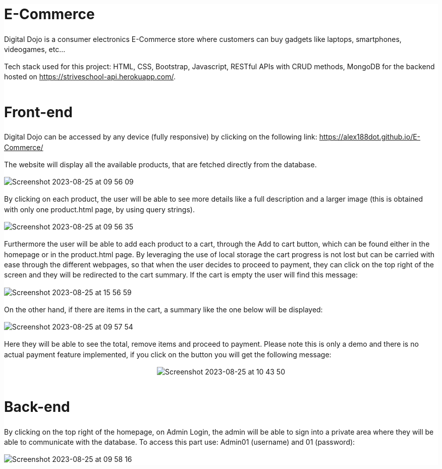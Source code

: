 # E-Commerce

Digital Dojo is a consumer electronics E-Commerce store where customers can buy gadgets like laptops, smartphones, videogames, etc...

Tech stack used for this project: HTML, CSS, Bootstrap, Javascript, RESTful APIs with CRUD methods, MongoDB for the backend hosted on https://striveschool-api.herokuapp.com/.

# Front-end

Digital Dojo can be accessed by any device (fully responsive) by clicking on the following link: https://alex188dot.github.io/E-Commerce/ 

The website will display all the available products, that are fetched directly from the database. 

<img width="2223" alt="Screenshot 2023-08-25 at 09 56 09" src="https://github.com/Alex188dot/E-Commerce/assets/117444853/39b8cfff-deac-499a-9a0b-2ebd9035f2a3">

By clicking on each product, the user will be able to see more details like a full description and a larger image (this is obtained with only one product.html page, by using query strings). 

<img width="2223" alt="Screenshot 2023-08-25 at 09 56 35" src="https://github.com/Alex188dot/E-Commerce/assets/117444853/19909cdf-feb5-498a-9525-853c56892d08">

Furthermore the user will be able to add each product to a cart, through the Add to cart button, which can be found either in the homepage or in the product.html page. 
By leveraging the use of local storage the cart progress is not lost but can be carried with ease through the different webpages, so that when the user decides to 
proceed to payment, they can click on the top right of the screen and they will be redirected to the cart summary. If the cart is empty the user will find this message:

<img width="2204" alt="Screenshot 2023-08-25 at 15 56 59" src="https://github.com/Alex188dot/E-Commerce/assets/117444853/6e280431-9838-4c0b-9cb9-1cc633ca0df3">

On the other hand, if there are items in the cart, a summary like the one below will be displayed:

<img width="2230" alt="Screenshot 2023-08-25 at 09 57 54" src="https://github.com/Alex188dot/E-Commerce/assets/117444853/51288a45-eadb-4ec0-a7fe-d596e6cad513">

Here they will be able to see the total, remove items and proceed to payment. Please note this is only a demo and there is no actual payment feature implemented, if you click on the button you will get the following message:

<p align="center">
  <img width="475" alt="Screenshot 2023-08-25 at 10 43 50" src="https://github.com/Alex188dot/E-Commerce/assets/117444853/f1a742eb-71a6-41e4-b23a-03c3241fa632">
</p>

# Back-end

By clicking on the top right of the homepage, on Admin Login, the admin will be able to sign into a private area where they will be able to communicate with the database. To access this part use: Admin01 (username) and 01 (password):

<img width="2210" alt="Screenshot 2023-08-25 at 09 58 16" src="https://github.com/Alex188dot/E-Commerce/assets/117444853/dcd6e272-bbce-47cd-a9d4-6c41315cf29d">

